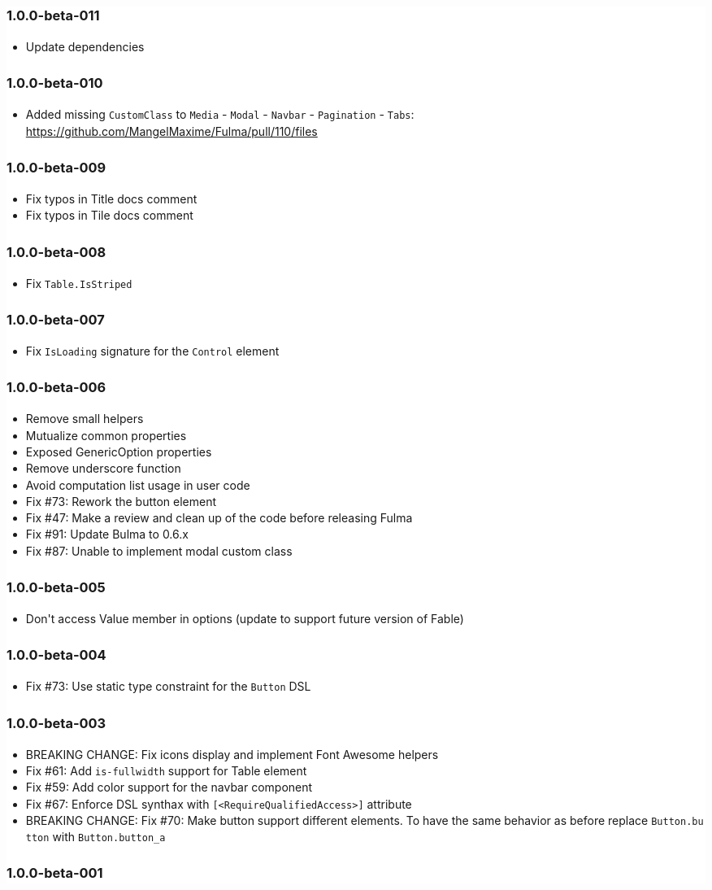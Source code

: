 ### 1.0.0-beta-011

* Update dependencies

### 1.0.0-beta-010

* Added missing `CustomClass` to `Media` - `Modal` - `Navbar` - `Pagination` - `Tabs`: https://github.com/MangelMaxime/Fulma/pull/110/files

### 1.0.0-beta-009

* Fix typos in Title docs comment
* Fix typos in Tile docs comment

### 1.0.0-beta-008

* Fix `Table.IsStriped`

### 1.0.0-beta-007

* Fix `IsLoading` signature for the `Control` element

### 1.0.0-beta-006

* Remove small helpers
* Mutualize common properties
* Exposed GenericOption properties
* Remove underscore function
* Avoid computation list usage in user code
* Fix #73: Rework the button element
* Fix #47: Make a review and clean up of the code before releasing Fulma
* Fix #91: Update Bulma to 0.6.x
* Fix #87: Unable to implement modal custom class

### 1.0.0-beta-005

* Don't access Value member in options (update to support future version of Fable)

### 1.0.0-beta-004

* Fix #73: Use static type constraint for the `Button` DSL

### 1.0.0-beta-003

* BREAKING CHANGE: Fix icons display and implement Font Awesome helpers
* Fix #61: Add `is-fullwidth` support for Table element
* Fix #59: Add color support for the navbar component
* Fix #67: Enforce DSL synthax with `[<RequireQualifiedAccess>]` attribute
* BREAKING CHANGE: Fix #70: Make button support different elements. To have the same behavior as before replace `Button.button` with `Button.button_a`

### 1.0.0-beta-001
